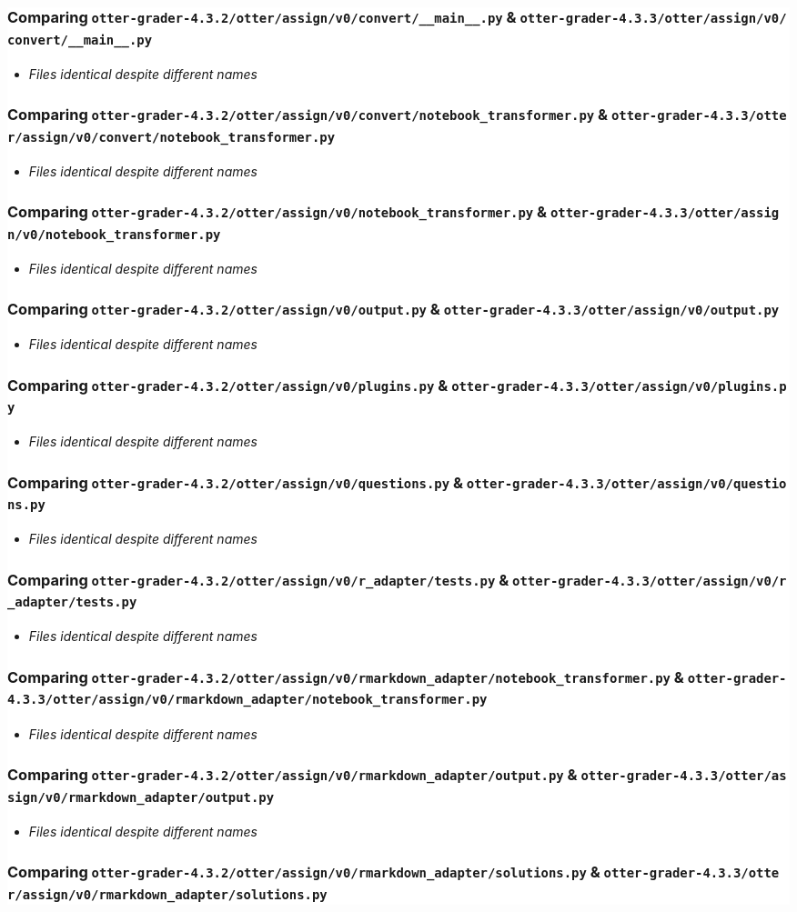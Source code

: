 ### Comparing `otter-grader-4.3.2/otter/assign/v0/convert/__main__.py` & `otter-grader-4.3.3/otter/assign/v0/convert/__main__.py`

 * *Files identical despite different names*

### Comparing `otter-grader-4.3.2/otter/assign/v0/convert/notebook_transformer.py` & `otter-grader-4.3.3/otter/assign/v0/convert/notebook_transformer.py`

 * *Files identical despite different names*

### Comparing `otter-grader-4.3.2/otter/assign/v0/notebook_transformer.py` & `otter-grader-4.3.3/otter/assign/v0/notebook_transformer.py`

 * *Files identical despite different names*

### Comparing `otter-grader-4.3.2/otter/assign/v0/output.py` & `otter-grader-4.3.3/otter/assign/v0/output.py`

 * *Files identical despite different names*

### Comparing `otter-grader-4.3.2/otter/assign/v0/plugins.py` & `otter-grader-4.3.3/otter/assign/v0/plugins.py`

 * *Files identical despite different names*

### Comparing `otter-grader-4.3.2/otter/assign/v0/questions.py` & `otter-grader-4.3.3/otter/assign/v0/questions.py`

 * *Files identical despite different names*

### Comparing `otter-grader-4.3.2/otter/assign/v0/r_adapter/tests.py` & `otter-grader-4.3.3/otter/assign/v0/r_adapter/tests.py`

 * *Files identical despite different names*

### Comparing `otter-grader-4.3.2/otter/assign/v0/rmarkdown_adapter/notebook_transformer.py` & `otter-grader-4.3.3/otter/assign/v0/rmarkdown_adapter/notebook_transformer.py`

 * *Files identical despite different names*

### Comparing `otter-grader-4.3.2/otter/assign/v0/rmarkdown_adapter/output.py` & `otter-grader-4.3.3/otter/assign/v0/rmarkdown_adapter/output.py`

 * *Files identical despite different names*

### Comparing `otter-grader-4.3.2/otter/assign/v0/rmarkdown_adapter/solutions.py` & `otter-grader-4.3.3/otter/assign/v0/rmarkdown_adapter/solutions.py`
